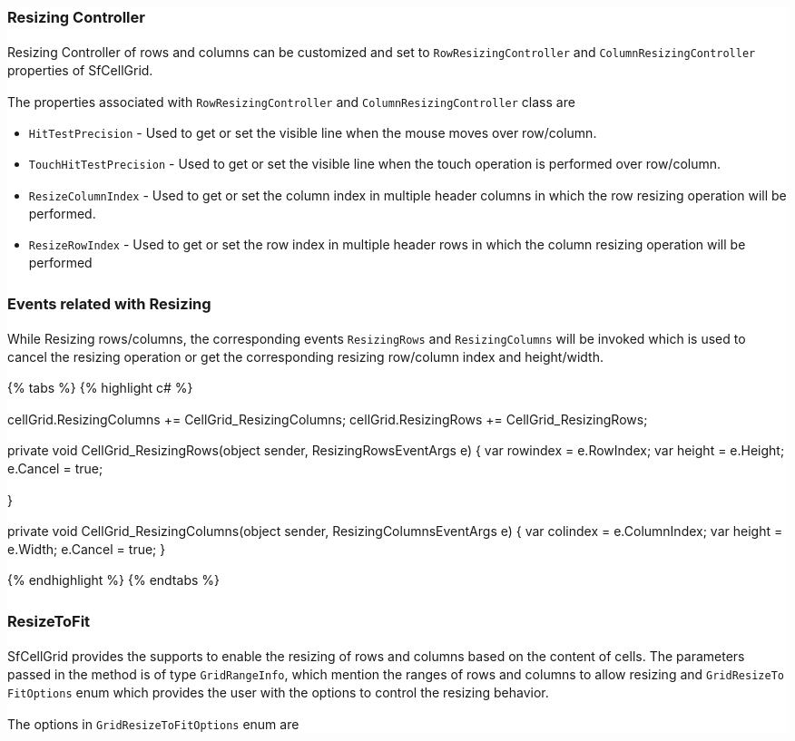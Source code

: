 ### Resizing Controller

Resizing Controller of rows and columns can be customized and set to `RowResizingController` and `ColumnResizingController` properties of SfCellGrid.

The properties associated with `RowResizingController` and `ColumnResizingController` class are

* `HitTestPrecision` - Used to get or set the visible line when the mouse moves over row/column.

* `TouchHitTestPrecision` - Used to get or set the visible line when the touch operation is performed over row/column.

* `ResizeColumnIndex` - Used to get or set the column index in multiple header columns in which the row resizing operation will be performed.

* `ResizeRowIndex`    - Used to get or set the row index in multiple header rows in which the column resizing operation will be performed

### Events related with Resizing

While Resizing rows/columns, the corresponding events `ResizingRows` and `ResizingColumns` will be invoked which is used to cancel the resizing operation or get the corresponding resizing row/column index and height/width.

{% tabs %}
{% highlight c# %}

cellGrid.ResizingColumns += CellGrid_ResizingColumns;
cellGrid.ResizingRows += CellGrid_ResizingRows;

private void CellGrid_ResizingRows(object sender, ResizingRowsEventArgs e)
{
    var rowindex = e.RowIndex;
    var height = e.Height;
    e.Cancel = true;

}

private void CellGrid_ResizingColumns(object sender, ResizingColumnsEventArgs e)
{
    var colindex = e.ColumnIndex;
    var height = e.Width;
    e.Cancel = true;
}
            
{% endhighlight %}
{% endtabs %}           
            
### ResizeToFit

SfCellGrid provides the supports to enable the resizing of rows and columns based on the content of cells. The parameters passed in 
the method is of type `GridRangeInfo`, which mention the ranges of rows and columns to allow resizing and `GridResizeToFitOptions` enum which
provides the user with the options to control the resizing behavior. 

The options in `GridResizeToFitOptions` enum are
